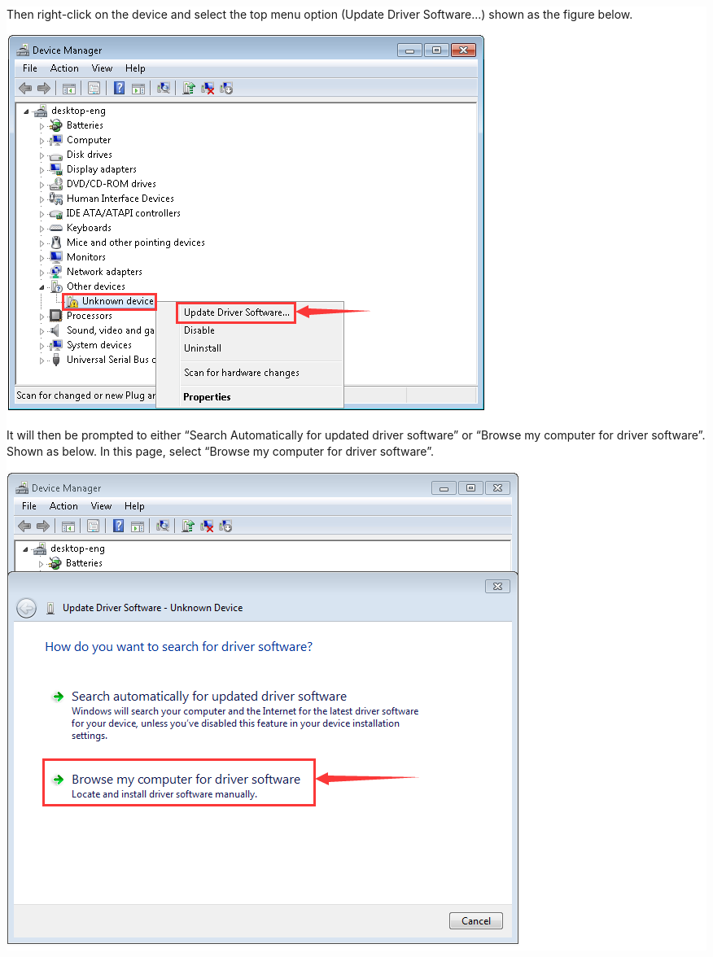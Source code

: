 Then right-click on the device and select the top menu option (Update Driver
Software...) shown as the figure below.

![](media/072fd4e7ebd3428a18ed4ce7f9e473e8.png)

It will then be prompted to either “Search Automatically for updated driver
software” or “Browse my computer for driver software”. Shown as below. In this
page, select “Browse my computer for driver software”.

![](media/159442926ac4785846c23172d23e0119.png)
